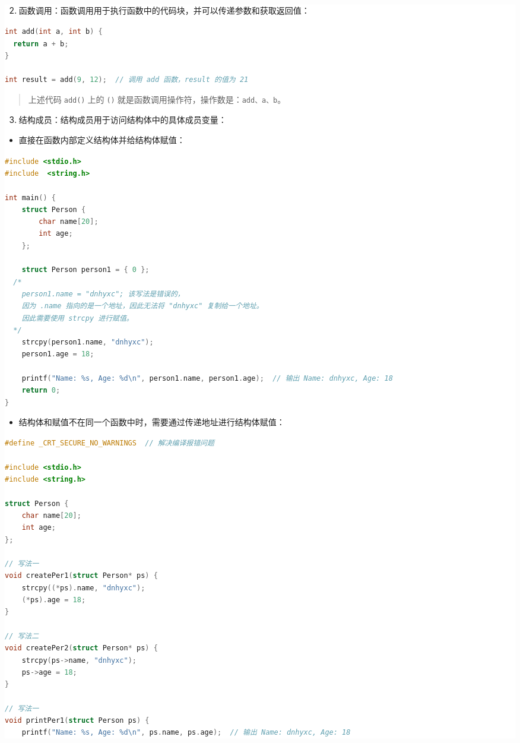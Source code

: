 2. 函数调用：函数调用用于执行函数中的代码块，并可以传递参数和获取返回值：

```c
int add(int a, int b) {
  return a + b;
}

int result = add(9, 12);  // 调用 add 函数，result 的值为 21
```

> 上述代码 `add()` 上的 `()` 就是函数调用操作符，操作数是：`add、a、b`。

3. 结构成员：结构成员用于访问结构体中的具体成员变量：

- 直接在函数内部定义结构体并给结构体赋值：

```c
#include <stdio.h>
#include  <string.h>

int main() {
	struct Person {
		char name[20];
		int age;
	};

	struct Person person1 = { 0 };
  /*
    person1.name = "dnhyxc"; 该写法是错误的，
    因为 .name 指向的是一个地址，因此无法将 "dnhyxc" 复制给一个地址。
    因此需要使用 strcpy 进行赋值。
  */
	strcpy(person1.name, "dnhyxc");
	person1.age = 18;

	printf("Name: %s, Age: %d\n", person1.name, person1.age);  // 输出 Name: dnhyxc, Age: 18
	return 0;
}
```

- 结构体和赋值不在同一个函数中时，需要通过传递地址进行结构体赋值：

```c
#define _CRT_SECURE_NO_WARNINGS  // 解决编译报错问题

#include <stdio.h>
#include <string.h>

struct Person {
	char name[20];
	int age;
};

// 写法一
void createPer1(struct Person* ps) {
	strcpy((*ps).name, "dnhyxc");
	(*ps).age = 18;
}

// 写法二
void createPer2(struct Person* ps) {
	strcpy(ps->name, "dnhyxc");
	ps->age = 18;
}

// 写法一
void printPer1(struct Person ps) {
	printf("Name: %s, Age: %d\n", ps.name, ps.age);  // 输出 Name: dnhyxc, Age: 18
```